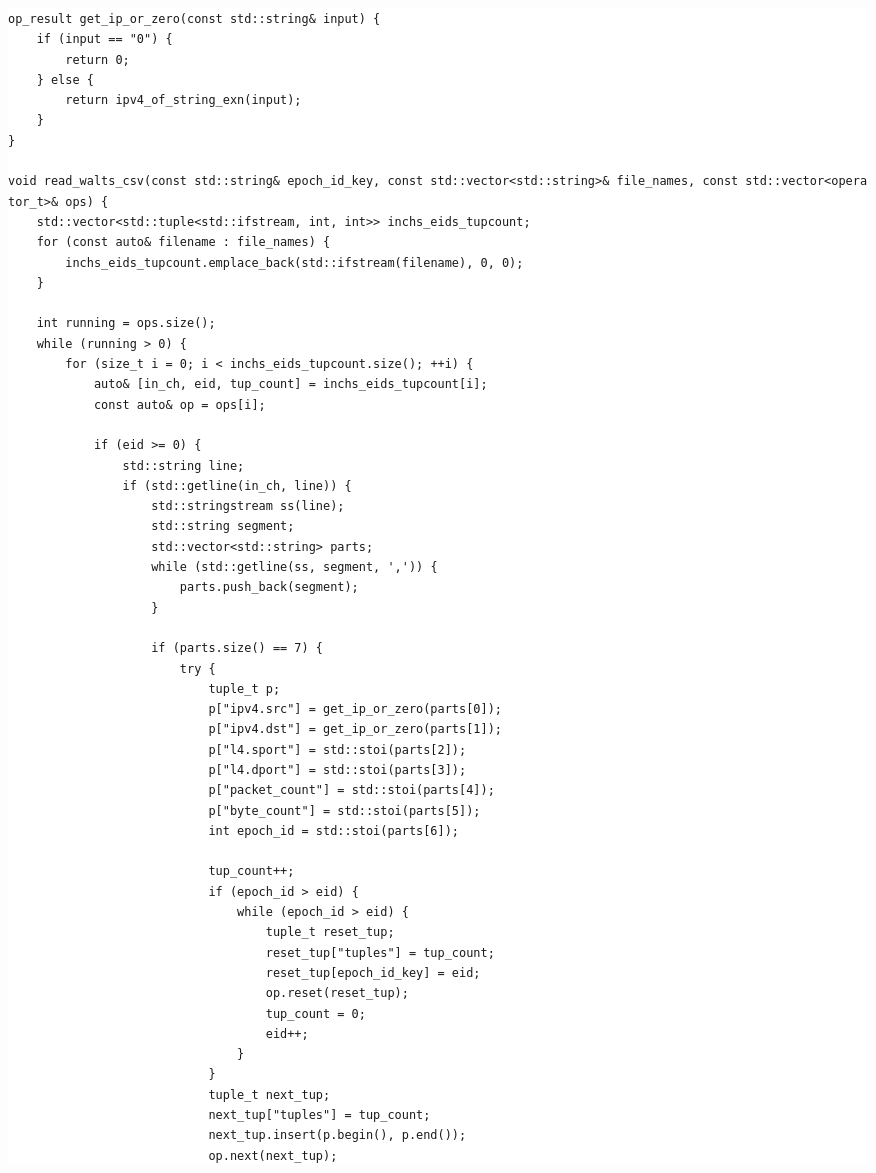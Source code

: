     op_result get_ip_or_zero(const std::string& input) {
        if (input == "0") {
            return 0;
        } else {
            return ipv4_of_string_exn(input);
        }
    }

    void read_walts_csv(const std::string& epoch_id_key, const std::vector<std::string>& file_names, const std::vector<operator_t>& ops) {
        std::vector<std::tuple<std::ifstream, int, int>> inchs_eids_tupcount;
        for (const auto& filename : file_names) {
            inchs_eids_tupcount.emplace_back(std::ifstream(filename), 0, 0);
        }

        int running = ops.size();
        while (running > 0) {
            for (size_t i = 0; i < inchs_eids_tupcount.size(); ++i) {
                auto& [in_ch, eid, tup_count] = inchs_eids_tupcount[i];
                const auto& op = ops[i];

                if (eid >= 0) {
                    std::string line;
                    if (std::getline(in_ch, line)) {
                        std::stringstream ss(line);
                        std::string segment;
                        std::vector<std::string> parts;
                        while (std::getline(ss, segment, ',')) {
                            parts.push_back(segment);
                        }

                        if (parts.size() == 7) {
                            try {
                                tuple_t p;
                                p["ipv4.src"] = get_ip_or_zero(parts[0]);
                                p["ipv4.dst"] = get_ip_or_zero(parts[1]);
                                p["l4.sport"] = std::stoi(parts[2]);
                                p["l4.dport"] = std::stoi(parts[3]);
                                p["packet_count"] = std::stoi(parts[4]);
                                p["byte_count"] = std::stoi(parts[5]);
                                int epoch_id = std::stoi(parts[6]);

                                tup_count++;
                                if (epoch_id > eid) {
                                    while (epoch_id > eid) {
                                        tuple_t reset_tup;
                                        reset_tup["tuples"] = tup_count;
                                        reset_tup[epoch_id_key] = eid;
                                        op.reset(reset_tup);
                                        tup_count = 0;
                                        eid++;
                                    }
                                }
                                tuple_t next_tup;
                                next_tup["tuples"] = tup_count;
                                next_tup.insert(p.begin(), p.end());
                                op.next(next_tup);
